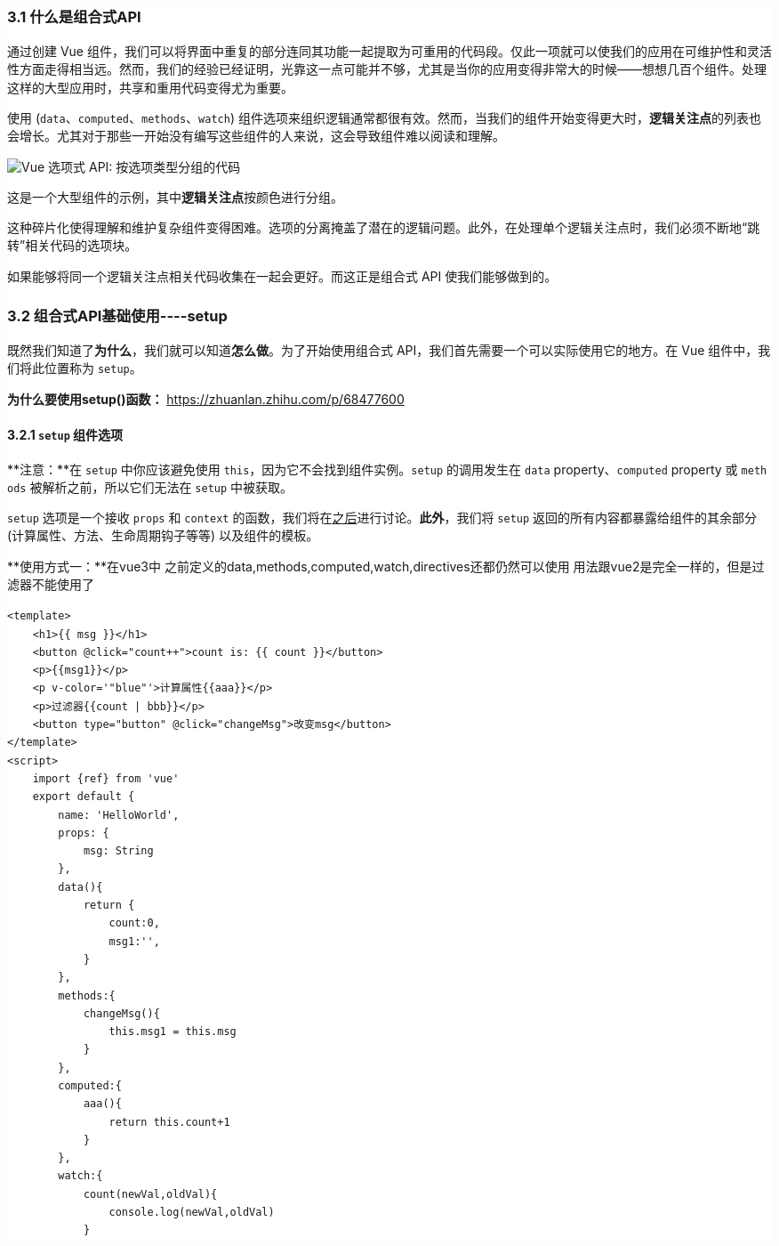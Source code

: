 ### 3.1 什么是组合式API 

通过创建 Vue  组件，我们可以将界面中重复的部分连同其功能一起提取为可重用的代码段。仅此一项就可以使我们的应用在可维护性和灵活性方面走得相当远。然而，我们的经验已经证明，光靠这一点可能并不够，尤其是当你的应用变得非常大的时候——想想几百个组件。处理这样的大型应用时，共享和重用代码变得尤为重要。

使用 (`data`、`computed`、`methods`、`watch`) 组件选项来组织逻辑通常都很有效。然而，当我们的组件开始变得更大时，**逻辑关注点**的列表也会增长。尤其对于那些一开始没有编写这些组件的人来说，这会导致组件难以阅读和理解。

![Vue 选项式 API: 按选项类型分组的代码](https://gitee.com/Yawpot/cloudimages/raw/master/img/options-api.png)

这是一个大型组件的示例，其中**逻辑关注点**按颜色进行分组。

这种碎片化使得理解和维护复杂组件变得困难。选项的分离掩盖了潜在的逻辑问题。此外，在处理单个逻辑关注点时，我们必须不断地“跳转”相关代码的选项块。

如果能够将同一个逻辑关注点相关代码收集在一起会更好。而这正是组合式 API 使我们能够做到的。

### 3.2 组合式API基础使用----setup

既然我们知道了**为什么**，我们就可以知道**怎么做**。为了开始使用组合式 API，我们首先需要一个可以实际使用它的地方。在 Vue 组件中，我们将此位置称为 `setup`。

**为什么要使用setup()函数：** https://zhuanlan.zhihu.com/p/68477600

#### 3.2.1 `setup` 组件选项 

**注意：**在 `setup` 中你应该避免使用 `this`，因为它不会找到组件实例。`setup` 的调用发生在 `data` property、`computed` property 或 `methods` 被解析之前，所以它们无法在 `setup` 中被获取。

`setup` 选项是一个接收 `props` 和 `context` 的函数，我们将在[之后](https://v3.cn.vuejs.org/guide/composition-api-setup.html#参数)进行讨论。**此外**，我们将 `setup` 返回的所有内容都暴露给组件的其余部分 (计算属性、方法、生命周期钩子等等) 以及组件的模板。

**使用方式一：**在vue3中 之前定义的data,methods,computed,watch,directives还都仍然可以使用 用法跟vue2是完全一样的，但是过滤器不能使用了

```vue
<template>
	<h1>{{ msg }}</h1>
	<button @click="count++">count is: {{ count }}</button>
	<p>{{msg1}}</p>
	<p v-color='"blue"'>计算属性{{aaa}}</p>
	<p>过滤器{{count | bbb}}</p>
	<button type="button" @click="changeMsg">改变msg</button>
</template>
<script>
	import {ref} from 'vue'
	export default {
		name: 'HelloWorld',
		props: {
			msg: String
		},
		data(){
			return {
				count:0,
				msg1:'',
			}
		},
		methods:{
			changeMsg(){
				this.msg1 = this.msg
			}
		},
		computed:{
			aaa(){
				return this.count+1
			}
		},
		watch:{
			count(newVal,oldVal){
				console.log(newVal,oldVal)
			}
```
